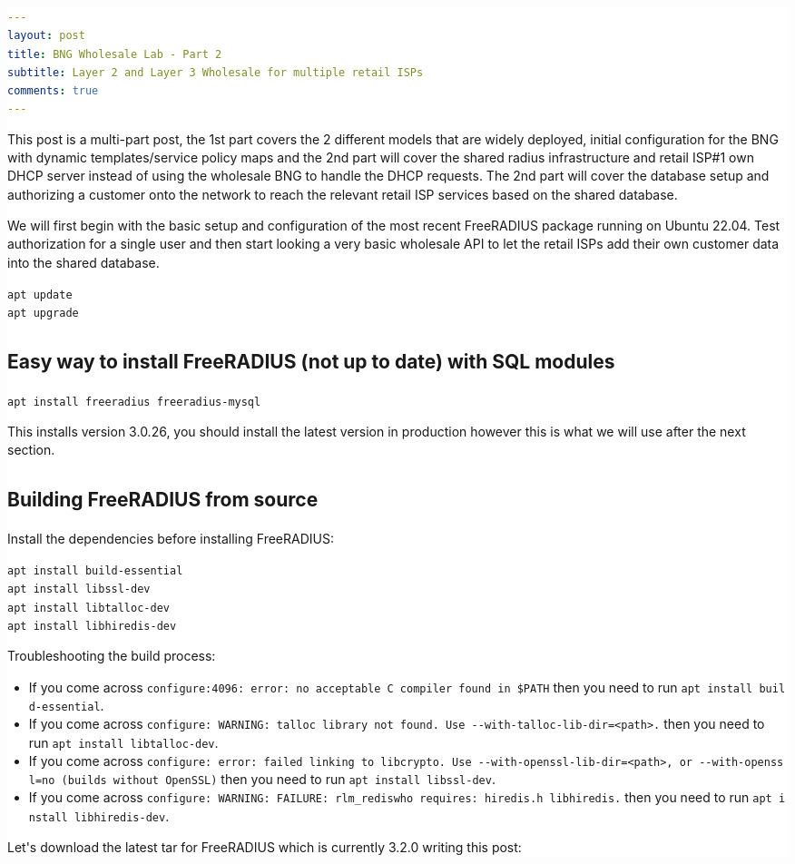 ```yaml
---
layout: post
title: BNG Wholesale Lab - Part 2
subtitle: Layer 2 and Layer 3 Wholesale for multiple retail ISPs
comments: true
---
```


This post is a multi-part post, the 1st part covers the 2 different models that are widely deployed, initial configuration for the BNG with dynamic templates/service policy maps and the 2nd part will cover the shared radius infrastructure and retail ISP#1 own DHCP server instead of using the wholesale BNG to handle the DHCP requests. The 2nd part will cover the database setup and authorizing a customer onto the network to reach the relevant retail ISP services based on the shared database.

We will first begin with the basic setup and configuration of the most recent FreeRADIUS package running on Ubuntu 22.04. Test authorization for a single user and then start looking a very basic wholesale API to let the retail ISPs add their own customer data into the shared database.

```
apt update
apt upgrade
```

## Easy way to install FreeRADIUS (not up to date) with SQL modules

`apt install freeradius freeradius-mysql`

This installs version 3.0.26, you should install the latest version in production however this is what we will use after the next section.

## Building FreeRADIUS from source

Install the dependencies before installing FreeRADIUS:

```
apt install build-essential
apt install libssl-dev
apt install libtalloc-dev
apt install libhiredis-dev
```

Troubleshooting the build process:

- If you come across `configure:4096: error: no acceptable C compiler found in $PATH` then you need to run `apt install build-essential`.
- If you come across `configure: WARNING: talloc library not found. Use --with-talloc-lib-dir=<path>.` then you need to run `apt install libtalloc-dev`.
- If you come across `configure: error: failed linking to libcrypto. Use --with-openssl-lib-dir=<path>, or --with-openssl=no (builds without OpenSSL)` then you need to run `apt install libssl-dev`.
- If you come across `configure: WARNING: FAILURE: rlm_rediswho requires: hiredis.h libhiredis.` then you need to run `apt install libhiredis-dev`.

Let's download the latest tar for FreeRADIUS which is currently 3.2.0 writing this post:
